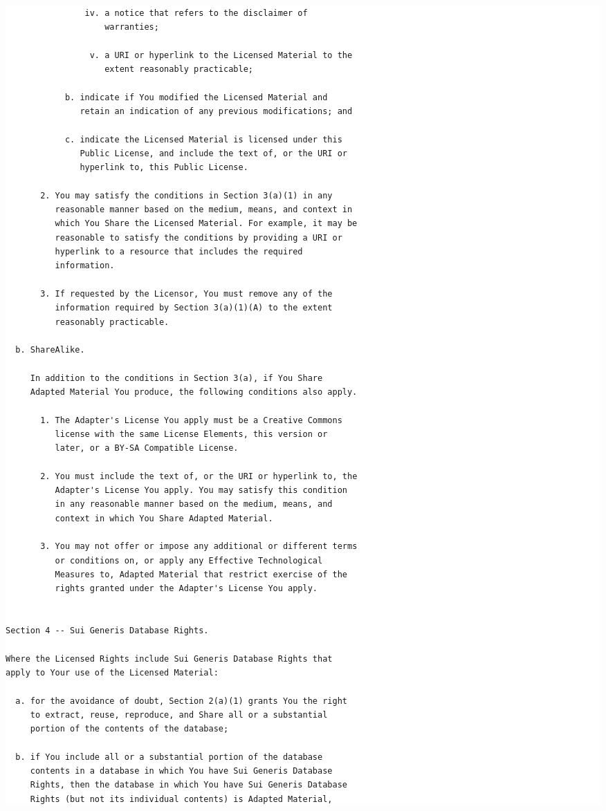 		            iv. a notice that refers to the disclaimer of
		                warranties;
	
		             v. a URI or hyperlink to the Licensed Material to the
		                extent reasonably practicable;
	
		        b. indicate if You modified the Licensed Material and
		           retain an indication of any previous modifications; and
	
		        c. indicate the Licensed Material is licensed under this
		           Public License, and include the text of, or the URI or
		           hyperlink to, this Public License.
	
		   2. You may satisfy the conditions in Section 3(a)(1) in any
		      reasonable manner based on the medium, means, and context in
		      which You Share the Licensed Material. For example, it may be
		      reasonable to satisfy the conditions by providing a URI or
		      hyperlink to a resource that includes the required
		      information.
	
		   3. If requested by the Licensor, You must remove any of the
		      information required by Section 3(a)(1)(A) to the extent
		      reasonably practicable.
	
	  b. ShareAlike.
	
		 In addition to the conditions in Section 3(a), if You Share
		 Adapted Material You produce, the following conditions also apply.
	
		   1. The Adapter's License You apply must be a Creative Commons
		      license with the same License Elements, this version or
		      later, or a BY-SA Compatible License.
	
		   2. You must include the text of, or the URI or hyperlink to, the
		      Adapter's License You apply. You may satisfy this condition
		      in any reasonable manner based on the medium, means, and
		      context in which You Share Adapted Material.
	
		   3. You may not offer or impose any additional or different terms
		      or conditions on, or apply any Effective Technological
		      Measures to, Adapted Material that restrict exercise of the
		      rights granted under the Adapter's License You apply.
	

	Section 4 -- Sui Generis Database Rights.
	
	Where the Licensed Rights include Sui Generis Database Rights that
	apply to Your use of the Licensed Material:
	
	  a. for the avoidance of doubt, Section 2(a)(1) grants You the right
		 to extract, reuse, reproduce, and Share all or a substantial
		 portion of the contents of the database;
	
	  b. if You include all or a substantial portion of the database
		 contents in a database in which You have Sui Generis Database
		 Rights, then the database in which You have Sui Generis Database
		 Rights (but not its individual contents) is Adapted Material,
	